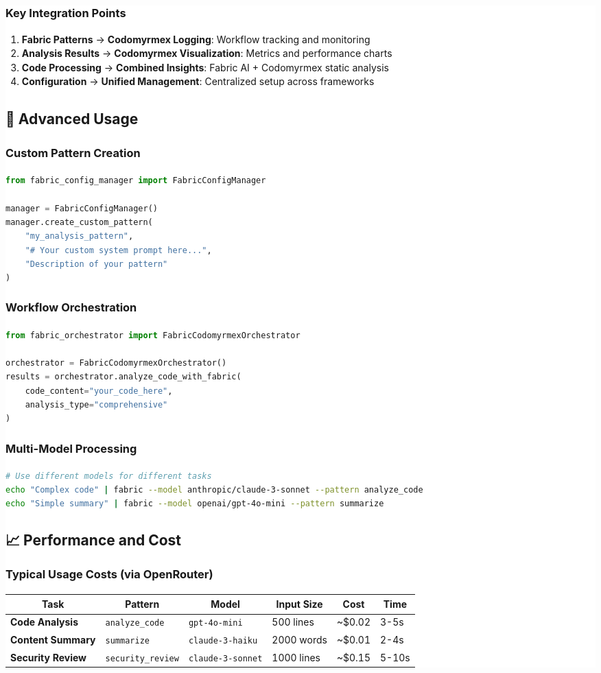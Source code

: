 ### Key Integration Points

1. **Fabric Patterns** → **Codomyrmex Logging**: Workflow tracking and monitoring
2. **Analysis Results** → **Codomyrmex Visualization**: Metrics and performance charts
3. **Code Processing** → **Combined Insights**: Fabric AI + Codomyrmex static analysis
4. **Configuration** → **Unified Management**: Centralized setup across frameworks

## 🚀 Advanced Usage

### Custom Pattern Creation

```python
from fabric_config_manager import FabricConfigManager

manager = FabricConfigManager()
manager.create_custom_pattern(
    "my_analysis_pattern",
    "# Your custom system prompt here...",
    "Description of your pattern"
)
```

### Workflow Orchestration

```python
from fabric_orchestrator import FabricCodomyrmexOrchestrator

orchestrator = FabricCodomyrmexOrchestrator()
results = orchestrator.analyze_code_with_fabric(
    code_content="your_code_here",
    analysis_type="comprehensive"
)
```

### Multi-Model Processing

```bash
# Use different models for different tasks
echo "Complex code" | fabric --model anthropic/claude-3-sonnet --pattern analyze_code
echo "Simple summary" | fabric --model openai/gpt-4o-mini --pattern summarize
```

## 📈 Performance and Cost

### Typical Usage Costs (via OpenRouter)

| Task | Pattern | Model | Input Size | Cost | Time |
|------|---------|-------|------------|------|------|
| **Code Analysis** | `analyze_code` | `gpt-4o-mini` | 500 lines | ~$0.02 | 3-5s |
| **Content Summary** | `summarize` | `claude-3-haiku` | 2000 words | ~$0.01 | 2-4s |  
| **Security Review** | `security_review` | `claude-3-sonnet` | 1000 lines | ~$0.15 | 5-10s |
